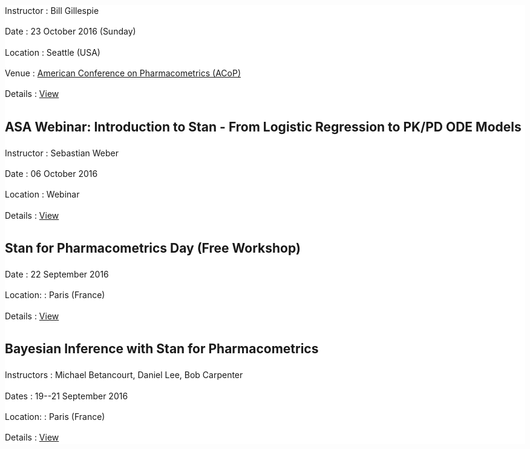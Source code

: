 Instructor
: Bill Gillespie

Date
: 23 October 2016 <span class="note">(Sunday)</span>

Location
: Seattle <span class="note">(USA)</span>

Venue
: [American Conference on Pharmacometrics (ACoP)](http/:/www.acop7.org/)

Details
: [View](http://metrumrg.com/events/2016/10/23/bayesianpkpd.html)


## ASA Webinar: Introduction to Stan - From Logistic Regression to PK/PD ODE Models

Instructor
: Sebastian Weber

Date
: 06 October 2016

Location
: Webinar

Details
: [View](http://www.amstat.org/education/weblectures/#ISFLR)

## Stan for Pharmacometrics Day (Free Workshop)

Date
: 22 September 2016

Location:
: Paris <span class="note">(France)</span>

Details
: [View](https://www.eventbrite.com/e/stan-for-pharmacometrics-day-tickets-25399716235)


## Bayesian Inference with Stan for Pharmacometrics

Instructors
: Michael Betancourt, Daniel Lee, Bob Carpenter

Dates
: 19--21 September 2016

Location:
: Paris <span class="note">(France)</span>

Details
: [View](https://www.eventbrite.com/e/bayesian-inference-with-stan-for-pharmacometrics-3-day-course-tickets-25910314448)
